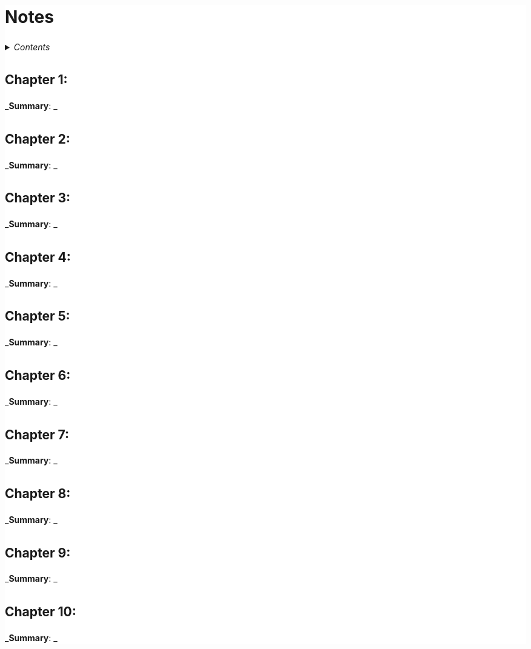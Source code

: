 # Notes

<details><summary><i>Contents</i></summary></details>


## Chapter 1:
_**Summary**: _



## Chapter 2:
_**Summary**: _



## Chapter 3:
_**Summary**: _



## Chapter 4:
_**Summary**: _



## Chapter 5:
_**Summary**: _



## Chapter 6:
_**Summary**: _



## Chapter 7:
_**Summary**: _



## Chapter 8:
_**Summary**: _



## Chapter 9:
_**Summary**: _



## Chapter 10:
_**Summary**: _
